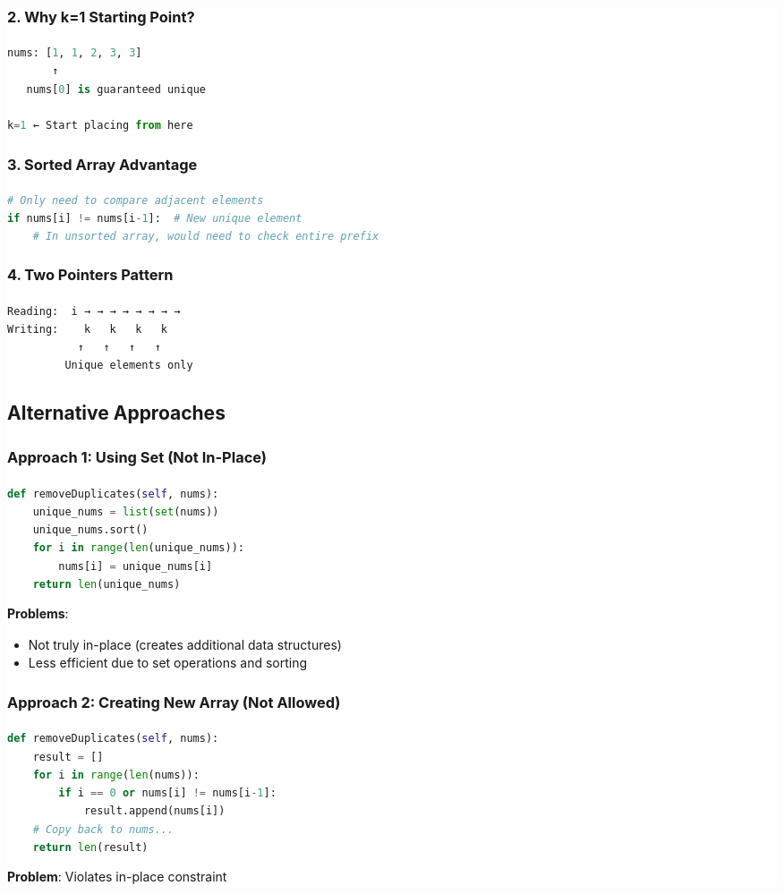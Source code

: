 ### 2. Why k=1 Starting Point?
```python
nums: [1, 1, 2, 3, 3]
       ↑              
   nums[0] is guaranteed unique

k=1 ← Start placing from here
```

### 3. Sorted Array Advantage
```python
# Only need to compare adjacent elements
if nums[i] != nums[i-1]:  # New unique element
    # In unsorted array, would need to check entire prefix
```

### 4. Two Pointers Pattern
```
Reading:  i → → → → → → → →
Writing:    k   k   k   k
           ↑   ↑   ↑   ↑
         Unique elements only
```

## Alternative Approaches

### Approach 1: Using Set (Not In-Place)
```python
def removeDuplicates(self, nums):
    unique_nums = list(set(nums))
    unique_nums.sort()
    for i in range(len(unique_nums)):
        nums[i] = unique_nums[i]
    return len(unique_nums)
```
**Problems**: 
- Not truly in-place (creates additional data structures)
- Less efficient due to set operations and sorting

### Approach 2: Creating New Array (Not Allowed)
```python
def removeDuplicates(self, nums):
    result = []
    for i in range(len(nums)):
        if i == 0 or nums[i] != nums[i-1]:
            result.append(nums[i])
    # Copy back to nums...
    return len(result)
```
**Problem**: Violates in-place constraint
